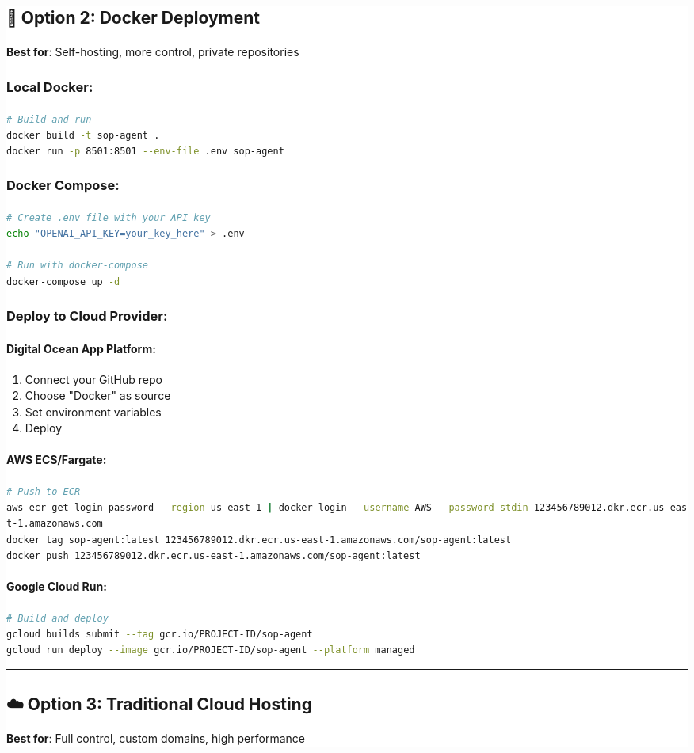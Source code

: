 
## 🐳 Option 2: Docker Deployment

**Best for**: Self-hosting, more control, private repositories

### Local Docker:

```bash
# Build and run
docker build -t sop-agent .
docker run -p 8501:8501 --env-file .env sop-agent
```

### Docker Compose:

```bash
# Create .env file with your API key
echo "OPENAI_API_KEY=your_key_here" > .env

# Run with docker-compose
docker-compose up -d
```

### Deploy to Cloud Provider:

#### **Digital Ocean App Platform**:
1. Connect your GitHub repo
2. Choose "Docker" as source
3. Set environment variables
4. Deploy

#### **AWS ECS/Fargate**:
```bash
# Push to ECR
aws ecr get-login-password --region us-east-1 | docker login --username AWS --password-stdin 123456789012.dkr.ecr.us-east-1.amazonaws.com
docker tag sop-agent:latest 123456789012.dkr.ecr.us-east-1.amazonaws.com/sop-agent:latest
docker push 123456789012.dkr.ecr.us-east-1.amazonaws.com/sop-agent:latest
```

#### **Google Cloud Run**:
```bash
# Build and deploy
gcloud builds submit --tag gcr.io/PROJECT-ID/sop-agent
gcloud run deploy --image gcr.io/PROJECT-ID/sop-agent --platform managed
```

---

## ☁️ Option 3: Traditional Cloud Hosting

**Best for**: Full control, custom domains, high performance
